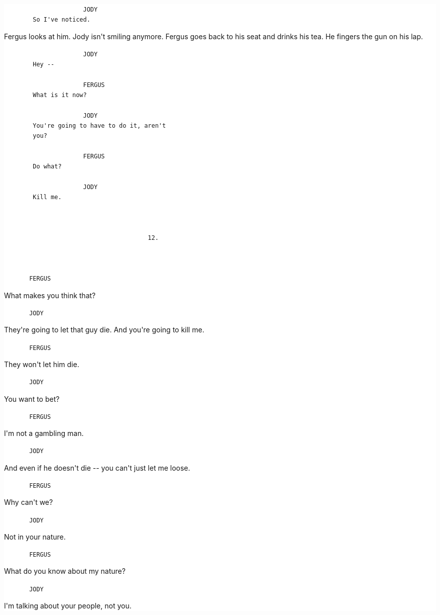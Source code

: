                           JODY
            So I've noticed.

Fergus looks at him. Jody isn't smiling anymore. Fergus goes
back to his seat and drinks his tea. He fingers the gun on
his lap.

                          JODY
            Hey --

                          FERGUS
            What is it now?

                          JODY
            You're going to have to do it, aren't
            you?

                          FERGUS
            Do what?

                          JODY
            Kill me.



                                            12.



           FERGUS
What makes you think that?

           JODY
They're going to let that guy die. And
you're going to kill me.

           FERGUS
They won't let him die.

           JODY
You want to bet?

           FERGUS
I'm not a gambling man.

           JODY
And even if he doesn't die -- you can't
just let me loose.

           FERGUS
Why can't we?

           JODY
Not in your nature.

           FERGUS
What do you know about my nature?

           JODY
I'm talking about your people, not you.
